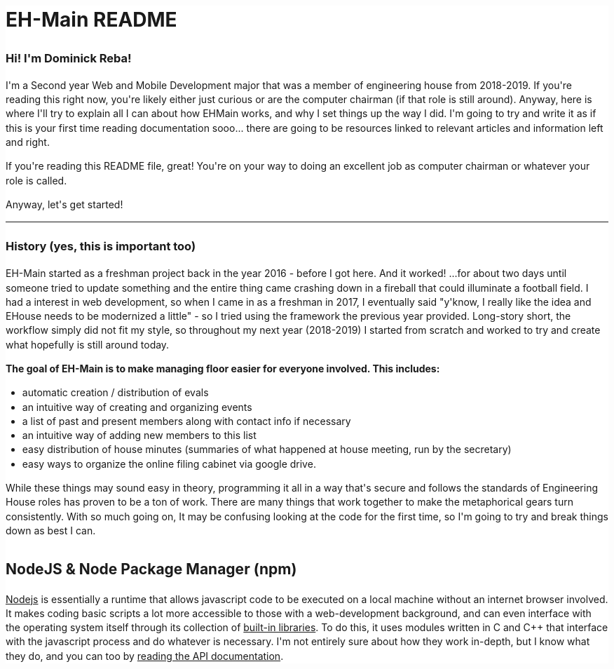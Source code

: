 # EH-Main README

### Hi! I'm **Dominick Reba**! 

I'm a Second year Web and Mobile Development major that was a member of engineering house from 2018-2019. If you're reading this right now, you're likely either just curious or are the computer chairman (if that role is still around). Anyway, here is where I'll try to explain all I can about how EHMain works, and why I set things up the way I did. I'm going to try and write it as if this is your first time reading documentation sooo... there are going to be resources linked to relevant articles and information left and right.

If you're reading this README file, great! You're on your way to doing an excellent job as computer chairman or whatever your role is called.

Anyway, let's get started!

---

### History (yes, this is important too)

EH-Main started as a freshman project back in the year 2016 - before I got here. And it worked! ...for about two days until someone tried to update something and the entire thing came crashing down in a fireball that could illuminate a football field. I had a interest in web development, so when I came in as a freshman in 2017, I eventually said "y'know, I really like the idea and EHouse needs to be modernized a little" - so I tried using the framework the previous year provided. Long-story short, the workflow simply did not fit my style, so throughout my next year (2018-2019) I started from scratch and worked to try and create what hopefully is still around today. 

**The goal of EH-Main is to make managing floor easier for everyone involved. This includes:**

- automatic creation / distribution of evals
- an intuitive way of creating and organizing events
- a list of past and present members along with contact info if necessary
- an intuitive way of adding new members to this list
- easy distribution of house minutes (summaries of what happened at house meeting, run by the secretary)
- easy ways to organize the online filing cabinet via google drive.

While these things may sound easy in theory, programming it all in a way that's secure and follows the standards of Engineering House roles has proven to be a ton of work. There are many things that work together to make the metaphorical gears turn consistently. With so much going on, It may be confusing looking at the code for the first time, so I'm going to try and break things down as best I can.



## NodeJS & Node Package Manager (npm)

[Nodejs](https://nodejs.org/en/) is essentially a runtime that allows javascript code to be executed on a local machine without an internet browser involved. It makes coding basic scripts a lot more accessible to those with a web-development background, and can even interface with the operating system itself through its collection of [built-in libraries](https://nodejs.org/dist/latest-v11.x/docs/api/). To do this, it uses modules written in C and C++ that interface with the javascript process and do whatever is necessary. I'm not entirely sure about how they work in-depth, but I know what they do, and you can too by [reading the API documentation](https://nodejs.org/dist/latest-v11.x/docs/api/).

